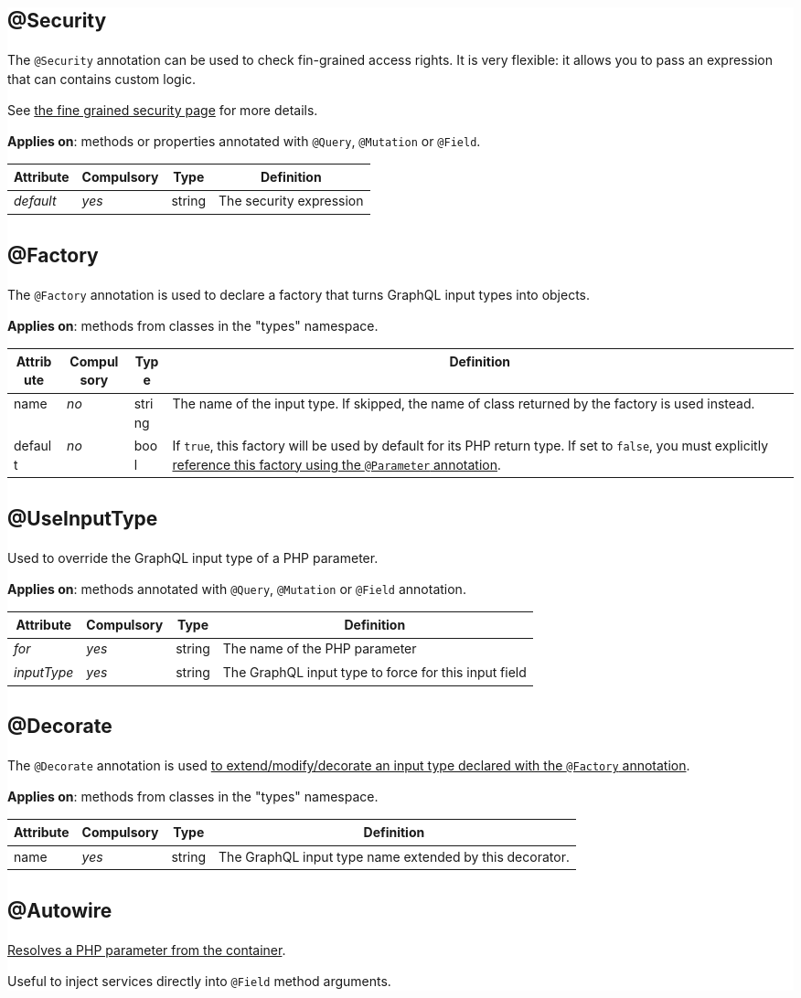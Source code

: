 ## @Security

The `@Security` annotation can be used to check fin-grained access rights.
It is very flexible: it allows you to pass an expression that can contains custom logic.

See [the fine grained security page](fine-grained-security.mdx) for more details.

**Applies on**: methods or properties annotated with `@Query`, `@Mutation` or `@Field`.

Attribute      | Compulsory | Type   | Definition
---------------|------------|--------|--------
*default*      | *yes*      | string | The security expression

## @Factory

The `@Factory` annotation is used to declare a factory that turns GraphQL input types into objects.

**Applies on**: methods from classes in the "types" namespace.

Attribute      | Compulsory | Type | Definition
---------------|------------|------|--------
name           | *no*       | string | The name of the input type. If skipped, the name of class returned by the factory is used instead.
default        | *no*       | bool | If `true`, this factory will be used by default for its PHP return type. If set to `false`, you must explicitly [reference this factory using the `@Parameter` annotation](input-types.mdx#declaring-several-input-types-for-the-same-php-class).

## @UseInputType

Used to override the GraphQL input type of a PHP parameter.

**Applies on**: methods annotated with `@Query`, `@Mutation` or `@Field` annotation.

Attribute      | Compulsory | Type | Definition
---------------|------------|------|--------
*for*          | *yes*      | string | The name of the PHP parameter
*inputType*    | *yes*      | string | The GraphQL input type to force for this input field

## @Decorate

The `@Decorate` annotation is used [to extend/modify/decorate an input type declared with the `@Factory` annotation](extend-input-type.mdx).

**Applies on**: methods from classes in the "types" namespace.

Attribute      | Compulsory | Type | Definition
---------------|------------|------|--------
name           | *yes*      | string | The GraphQL input type name extended by this decorator.

## @Autowire

[Resolves a PHP parameter from the container](autowiring.mdx).

Useful to inject services directly into `@Field` method arguments.
